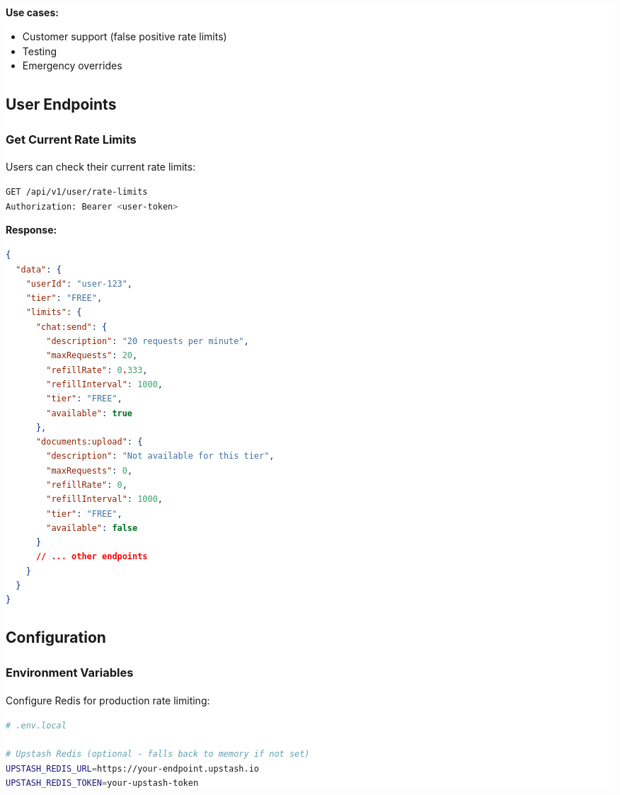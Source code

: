 **Use cases:**
- Customer support (false positive rate limits)
- Testing
- Emergency overrides

## User Endpoints

### Get Current Rate Limits

Users can check their current rate limits:

```bash
GET /api/v1/user/rate-limits
Authorization: Bearer <user-token>
```

**Response:**

```json
{
  "data": {
    "userId": "user-123",
    "tier": "FREE",
    "limits": {
      "chat:send": {
        "description": "20 requests per minute",
        "maxRequests": 20,
        "refillRate": 0.333,
        "refillInterval": 1000,
        "tier": "FREE",
        "available": true
      },
      "documents:upload": {
        "description": "Not available for this tier",
        "maxRequests": 0,
        "refillRate": 0,
        "refillInterval": 1000,
        "tier": "FREE",
        "available": false
      }
      // ... other endpoints
    }
  }
}
```

## Configuration

### Environment Variables

Configure Redis for production rate limiting:

```bash
# .env.local

# Upstash Redis (optional - falls back to memory if not set)
UPSTASH_REDIS_URL=https://your-endpoint.upstash.io
UPSTASH_REDIS_TOKEN=your-upstash-token
```
